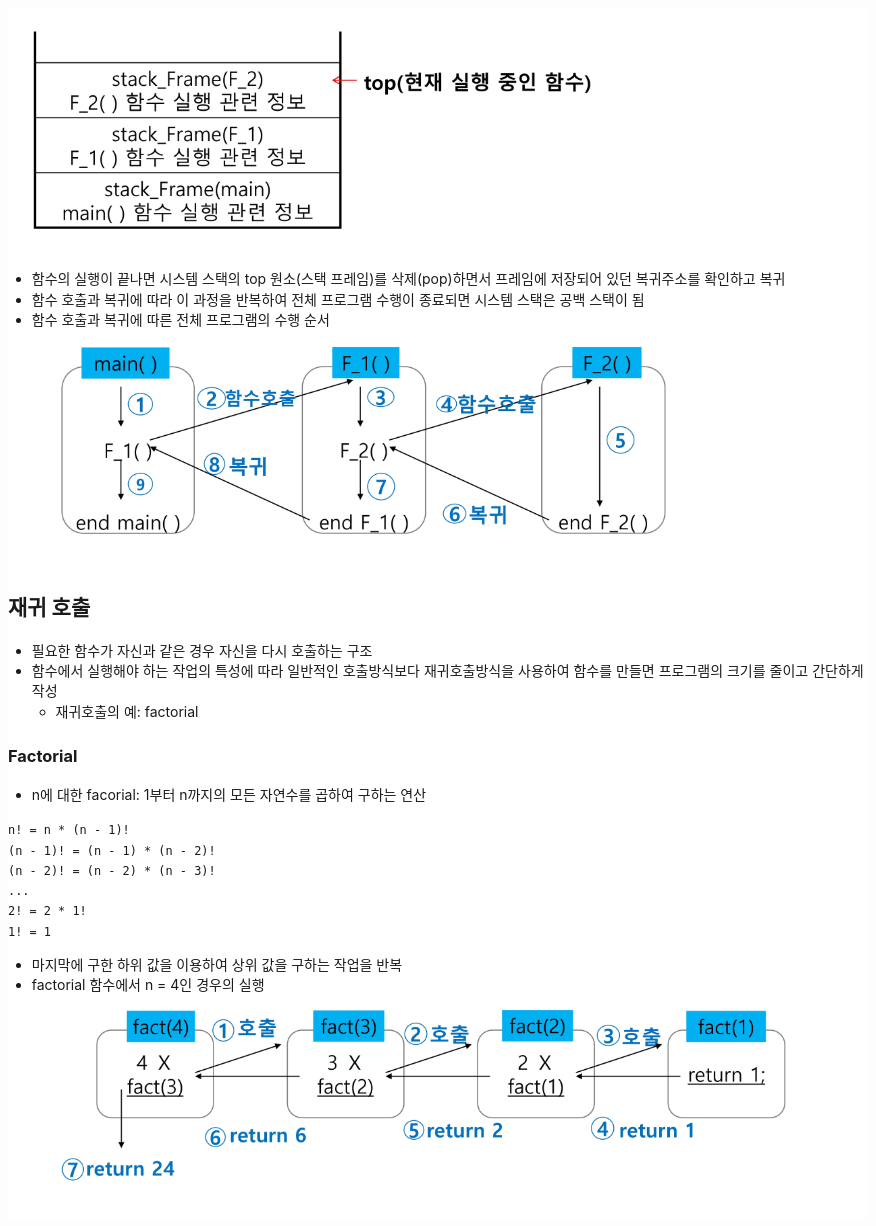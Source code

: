 ![Function_call02](./asset/Function%20call%2002.PNG)
- 함수의 실행이 끝나면 시스템 스택의 top 원소(스택 프레임)를 삭제(pop)하면서 프레임에 저장되어 있던 복귀주소를 확인하고 복귀
- 함수 호출과 복귀에 따라 이 과정을 반복하여 전체 프로그램 수행이 종료되면 시스템 스택은 공백 스택이 됨
- 함수 호출과 복귀에 따른 전체 프로그램의 수행 순서
![Function_call01](./asset/Function%20call%2001.PNG)

## 재귀 호출
- 필요한 함수가 자신과 같은 경우 자신을 다시 호출하는 구조
- 함수에서 실행해야 하는 작업의 특성에 따라 일반적인 호출방식보다 재귀호출방식을 사용하여 함수를 만들면 프로그램의 크기를 줄이고 간단하게 작성
    - 재귀호출의 예: factorial

### Factorial
- n에 대한 facorial: 1부터 n까지의 모든 자연수를 곱하여 구하는 연산
```
n! = n * (n - 1)!
(n - 1)! = (n - 1) * (n - 2)!
(n - 2)! = (n - 2) * (n - 3)!
...
2! = 2 * 1!
1! = 1
```
- 마지막에 구한 하위 값을 이용하여 상위 값을 구하는 작업을 반복
- factorial 함수에서 n = 4인 경우의 실행
![Factorial](./asset/Factorial.PNG)
